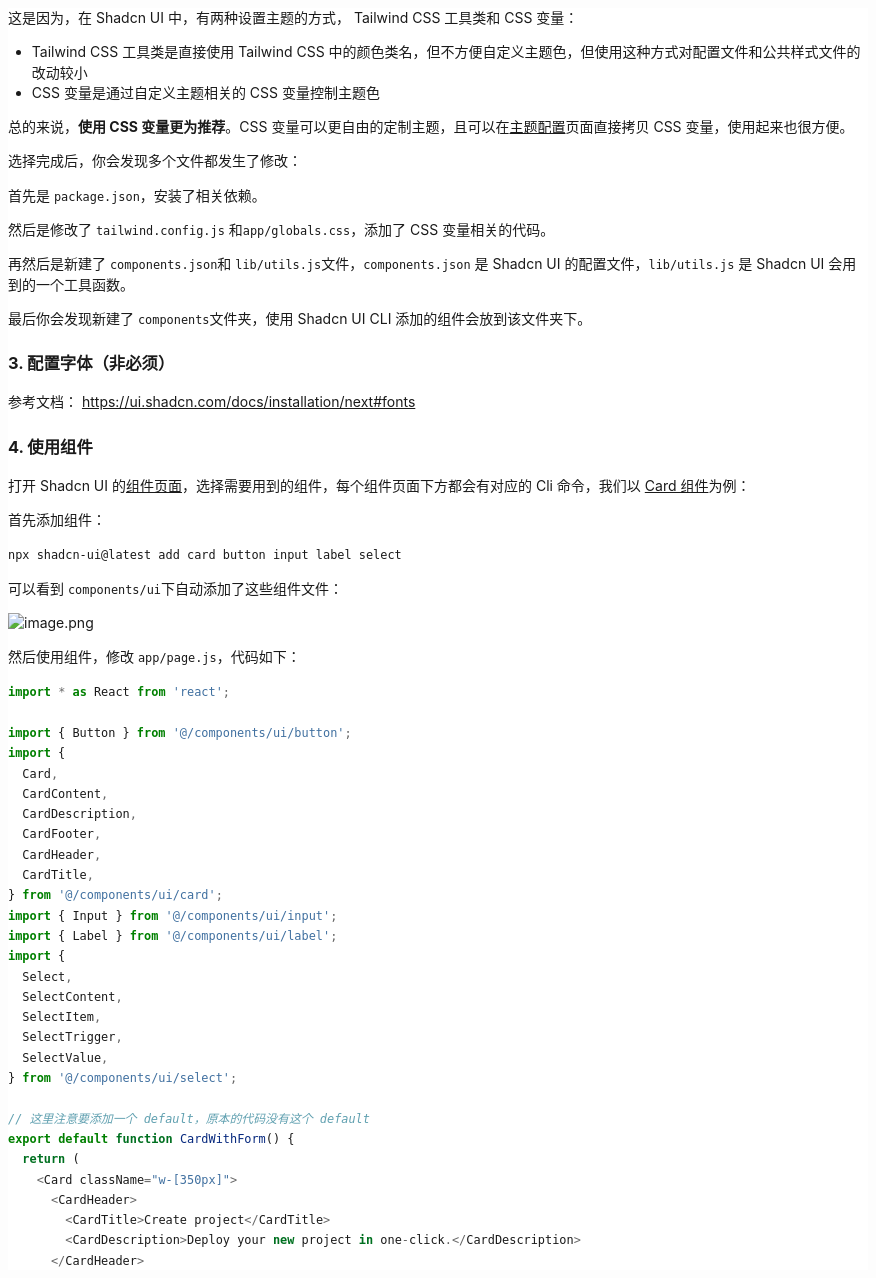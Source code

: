 这是因为，在 Shadcn UI 中，有两种设置主题的方式， Tailwind CSS 工具类和 CSS 变量：

- Tailwind CSS 工具类是直接使用 Tailwind CSS 中的颜色类名，但不方便自定义主题色，但使用这种方式对配置文件和公共样式文件的改动较小
- CSS 变量是通过自定义主题相关的 CSS 变量控制主题色

总的来说，**使用 CSS 变量更为推荐**。CSS 变量可以更自由的定制主题，且可以在[主题配置](https://ui.shadcn.com/themes)页面直接拷贝 CSS 变量，使用起来也很方便。

选择完成后，你会发现多个文件都发生了修改：

首先是 `package.json`，安装了相关依赖。

然后是修改了 `tailwind.config.js` 和`app/globals.css`，添加了 CSS 变量相关的代码。

再然后是新建了 `components.json`和 `lib/utils.js`文件，`components.json` 是 Shadcn UI 的配置文件，`lib/utils.js` 是 Shadcn UI 会用到的一个工具函数。

最后你会发现新建了 `components`文件夹，使用 Shadcn UI CLI 添加的组件会放到该文件夹下。

### 3. 配置字体（非必须）

参考文档： <https://ui.shadcn.com/docs/installation/next#fonts>

### 4. 使用组件

打开 Shadcn UI 的[组件页面](https://ui.shadcn.com/docs/components/accordion)，选择需要用到的组件，每个组件页面下方都会有对应的 Cli 命令，我们以 [Card 组件](https://ui.shadcn.com/docs/components/card)为例：

首先添加组件：

```bash
npx shadcn-ui@latest add card button input label select
```

可以看到 `components/ui`下自动添加了这些组件文件：

![image.png](https://p3-juejin.byteimg.com/tos-cn-i-k3u1fbpfcp/93de97e9537c43789ff6b9f44461d41c~tplv-k3u1fbpfcp-jj-mark:0:0:0:0:q75.image#?w=1232&h=330&s=94565&e=png&b=fdfdfd)

然后使用组件，修改 `app/page.js`，代码如下：

```js
import * as React from 'react';

import { Button } from '@/components/ui/button';
import {
  Card,
  CardContent,
  CardDescription,
  CardFooter,
  CardHeader,
  CardTitle,
} from '@/components/ui/card';
import { Input } from '@/components/ui/input';
import { Label } from '@/components/ui/label';
import {
  Select,
  SelectContent,
  SelectItem,
  SelectTrigger,
  SelectValue,
} from '@/components/ui/select';

// 这里注意要添加一个 default，原本的代码没有这个 default
export default function CardWithForm() {
  return (
    <Card className="w-[350px]">
      <CardHeader>
        <CardTitle>Create project</CardTitle>
        <CardDescription>Deploy your new project in one-click.</CardDescription>
      </CardHeader>
```